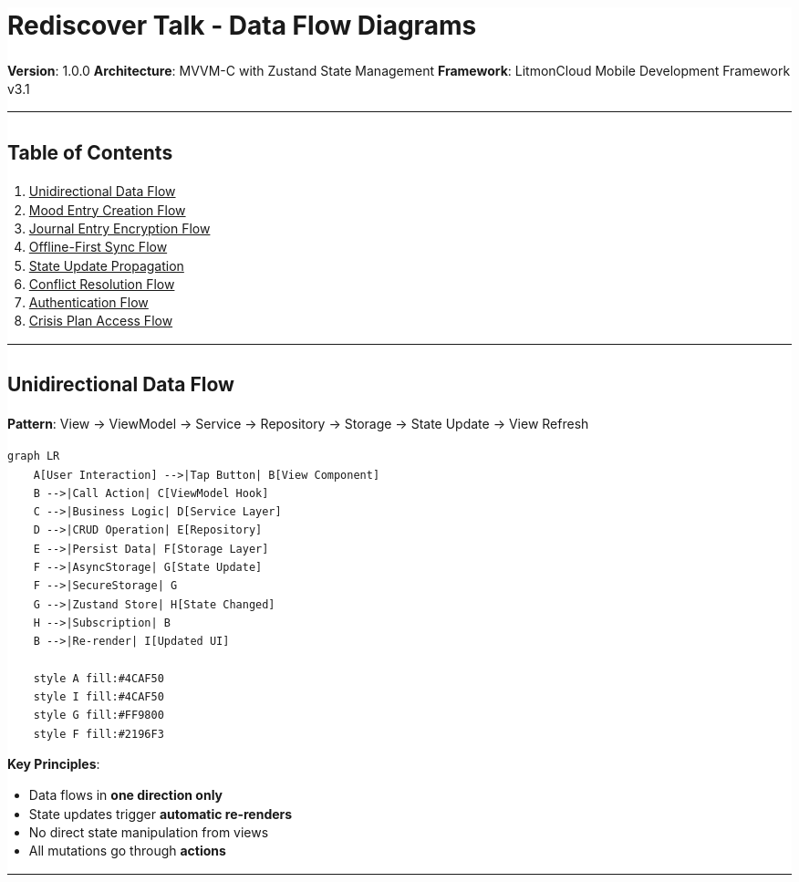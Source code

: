 # Rediscover Talk - Data Flow Diagrams

**Version**: 1.0.0
**Architecture**: MVVM-C with Zustand State Management
**Framework**: LitmonCloud Mobile Development Framework v3.1

---

## Table of Contents

1. [Unidirectional Data Flow](#unidirectional-data-flow)
2. [Mood Entry Creation Flow](#mood-entry-creation-flow)
3. [Journal Entry Encryption Flow](#journal-entry-encryption-flow)
4. [Offline-First Sync Flow](#offline-first-sync-flow)
5. [State Update Propagation](#state-update-propagation)
6. [Conflict Resolution Flow](#conflict-resolution-flow)
7. [Authentication Flow](#authentication-flow)
8. [Crisis Plan Access Flow](#crisis-plan-access-flow)

---

## Unidirectional Data Flow

**Pattern**: View → ViewModel → Service → Repository → Storage → State Update → View Refresh

```mermaid
graph LR
    A[User Interaction] -->|Tap Button| B[View Component]
    B -->|Call Action| C[ViewModel Hook]
    C -->|Business Logic| D[Service Layer]
    D -->|CRUD Operation| E[Repository]
    E -->|Persist Data| F[Storage Layer]
    F -->|AsyncStorage| G[State Update]
    F -->|SecureStorage| G
    G -->|Zustand Store| H[State Changed]
    H -->|Subscription| B
    B -->|Re-render| I[Updated UI]

    style A fill:#4CAF50
    style I fill:#4CAF50
    style G fill:#FF9800
    style F fill:#2196F3
```

**Key Principles**:
- Data flows in **one direction only**
- State updates trigger **automatic re-renders**
- No direct state manipulation from views
- All mutations go through **actions**

---
